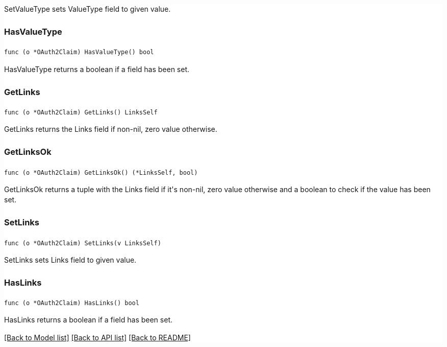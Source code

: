 SetValueType sets ValueType field to given value.

### HasValueType

`func (o *OAuth2Claim) HasValueType() bool`

HasValueType returns a boolean if a field has been set.

### GetLinks

`func (o *OAuth2Claim) GetLinks() LinksSelf`

GetLinks returns the Links field if non-nil, zero value otherwise.

### GetLinksOk

`func (o *OAuth2Claim) GetLinksOk() (*LinksSelf, bool)`

GetLinksOk returns a tuple with the Links field if it's non-nil, zero value otherwise
and a boolean to check if the value has been set.

### SetLinks

`func (o *OAuth2Claim) SetLinks(v LinksSelf)`

SetLinks sets Links field to given value.

### HasLinks

`func (o *OAuth2Claim) HasLinks() bool`

HasLinks returns a boolean if a field has been set.


[[Back to Model list]](../README.md#documentation-for-models) [[Back to API list]](../README.md#documentation-for-api-endpoints) [[Back to README]](../README.md)


